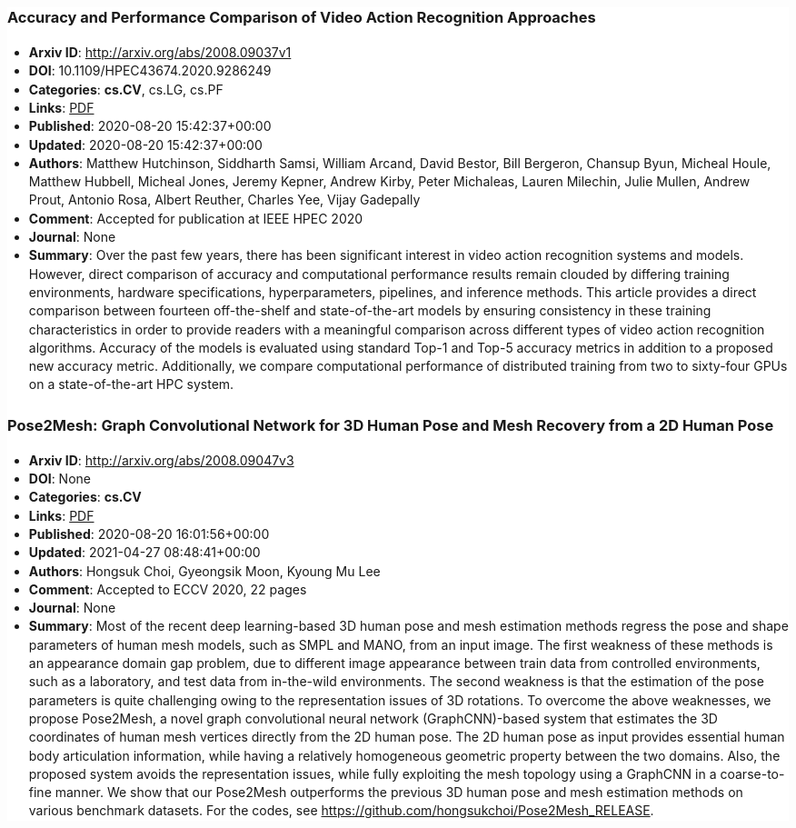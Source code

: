 ### Accuracy and Performance Comparison of Video Action Recognition Approaches
- **Arxiv ID**: http://arxiv.org/abs/2008.09037v1
- **DOI**: 10.1109/HPEC43674.2020.9286249
- **Categories**: **cs.CV**, cs.LG, cs.PF
- **Links**: [PDF](http://arxiv.org/pdf/2008.09037v1)
- **Published**: 2020-08-20 15:42:37+00:00
- **Updated**: 2020-08-20 15:42:37+00:00
- **Authors**: Matthew Hutchinson, Siddharth Samsi, William Arcand, David Bestor, Bill Bergeron, Chansup Byun, Micheal Houle, Matthew Hubbell, Micheal Jones, Jeremy Kepner, Andrew Kirby, Peter Michaleas, Lauren Milechin, Julie Mullen, Andrew Prout, Antonio Rosa, Albert Reuther, Charles Yee, Vijay Gadepally
- **Comment**: Accepted for publication at IEEE HPEC 2020
- **Journal**: None
- **Summary**: Over the past few years, there has been significant interest in video action recognition systems and models. However, direct comparison of accuracy and computational performance results remain clouded by differing training environments, hardware specifications, hyperparameters, pipelines, and inference methods. This article provides a direct comparison between fourteen off-the-shelf and state-of-the-art models by ensuring consistency in these training characteristics in order to provide readers with a meaningful comparison across different types of video action recognition algorithms. Accuracy of the models is evaluated using standard Top-1 and Top-5 accuracy metrics in addition to a proposed new accuracy metric. Additionally, we compare computational performance of distributed training from two to sixty-four GPUs on a state-of-the-art HPC system.



### Pose2Mesh: Graph Convolutional Network for 3D Human Pose and Mesh Recovery from a 2D Human Pose
- **Arxiv ID**: http://arxiv.org/abs/2008.09047v3
- **DOI**: None
- **Categories**: **cs.CV**
- **Links**: [PDF](http://arxiv.org/pdf/2008.09047v3)
- **Published**: 2020-08-20 16:01:56+00:00
- **Updated**: 2021-04-27 08:48:41+00:00
- **Authors**: Hongsuk Choi, Gyeongsik Moon, Kyoung Mu Lee
- **Comment**: Accepted to ECCV 2020, 22 pages
- **Journal**: None
- **Summary**: Most of the recent deep learning-based 3D human pose and mesh estimation methods regress the pose and shape parameters of human mesh models, such as SMPL and MANO, from an input image. The first weakness of these methods is an appearance domain gap problem, due to different image appearance between train data from controlled environments, such as a laboratory, and test data from in-the-wild environments. The second weakness is that the estimation of the pose parameters is quite challenging owing to the representation issues of 3D rotations. To overcome the above weaknesses, we propose Pose2Mesh, a novel graph convolutional neural network (GraphCNN)-based system that estimates the 3D coordinates of human mesh vertices directly from the 2D human pose. The 2D human pose as input provides essential human body articulation information, while having a relatively homogeneous geometric property between the two domains. Also, the proposed system avoids the representation issues, while fully exploiting the mesh topology using a GraphCNN in a coarse-to-fine manner. We show that our Pose2Mesh outperforms the previous 3D human pose and mesh estimation methods on various benchmark datasets. For the codes, see https://github.com/hongsukchoi/Pose2Mesh_RELEASE.

